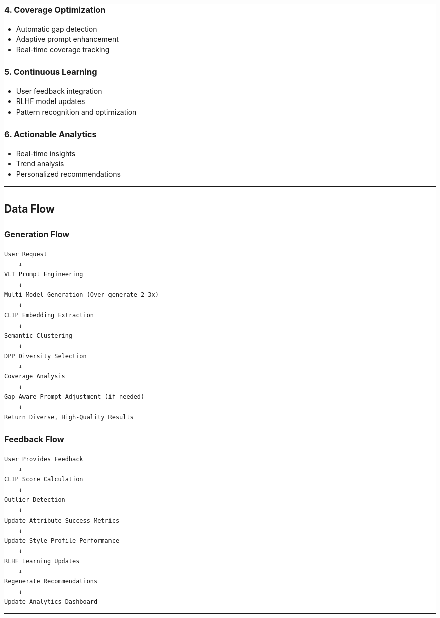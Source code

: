 ### 4. Coverage Optimization
- Automatic gap detection
- Adaptive prompt enhancement
- Real-time coverage tracking

### 5. Continuous Learning
- User feedback integration
- RLHF model updates
- Pattern recognition and optimization

### 6. Actionable Analytics
- Real-time insights
- Trend analysis
- Personalized recommendations

---

## Data Flow

### Generation Flow
```
User Request
    ↓
VLT Prompt Engineering
    ↓
Multi-Model Generation (Over-generate 2-3x)
    ↓
CLIP Embedding Extraction
    ↓
Semantic Clustering
    ↓
DPP Diversity Selection
    ↓
Coverage Analysis
    ↓
Gap-Aware Prompt Adjustment (if needed)
    ↓
Return Diverse, High-Quality Results
```

### Feedback Flow
```
User Provides Feedback
    ↓
CLIP Score Calculation
    ↓
Outlier Detection
    ↓
Update Attribute Success Metrics
    ↓
Update Style Profile Performance
    ↓
RLHF Learning Updates
    ↓
Regenerate Recommendations
    ↓
Update Analytics Dashboard
```

---